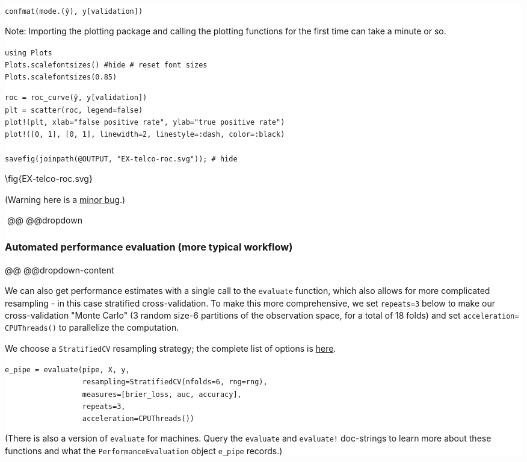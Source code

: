 ````julia:ex46
confmat(mode.(ŷ), y[validation])
````

Note: Importing the plotting package and calling the plotting
functions for the first time can take a minute or so.

````julia:ex47
using Plots
Plots.scalefontsizes() #hide # reset font sizes
Plots.scalefontsizes(0.85)
````

````julia:ex48
roc = roc_curve(ŷ, y[validation])
plt = scatter(roc, legend=false)
plot!(plt, xlab="false positive rate", ylab="true positive rate")
plot!([0, 1], [0, 1], linewidth=2, linestyle=:dash, color=:black)

savefig(joinpath(@OUTPUT, "EX-telco-roc.svg")); # hide
````

\fig{EX-telco-roc.svg}

(Warning here is a [minor bug](https://github.com/Evovest/EvoTrees.jl/issues/267).)

‎
@@
@@dropdown
### Automated performance evaluation (more typical workflow)
@@
@@dropdown-content

We can also get performance estimates with a single call to the
`evaluate` function, which also allows for more complicated
resampling - in this case stratified cross-validation. To make this
more comprehensive, we set `repeats=3` below to make our
cross-validation "Monte Carlo" (3 random size-6 partitions of the
observation space, for a total of 18 folds) and set
`acceleration=CPUThreads()` to parallelize the computation.

We choose a `StratifiedCV` resampling strategy; the complete list of options is
[here](https://alan-turing-institute.github.io/MLJ.jl/dev/evaluating_model_performance/#Built-in-resampling-strategies).

````julia:ex49
e_pipe = evaluate(pipe, X, y,
                  resampling=StratifiedCV(nfolds=6, rng=rng),
                  measures=[brier_loss, auc, accuracy],
                  repeats=3,
                  acceleration=CPUThreads())
````

(There is also a version of `evaluate` for machines. Query the
`evaluate` and `evaluate!` doc-strings to learn more about these
functions and what the `PerformanceEvaluation` object `e_pipe` records.)
